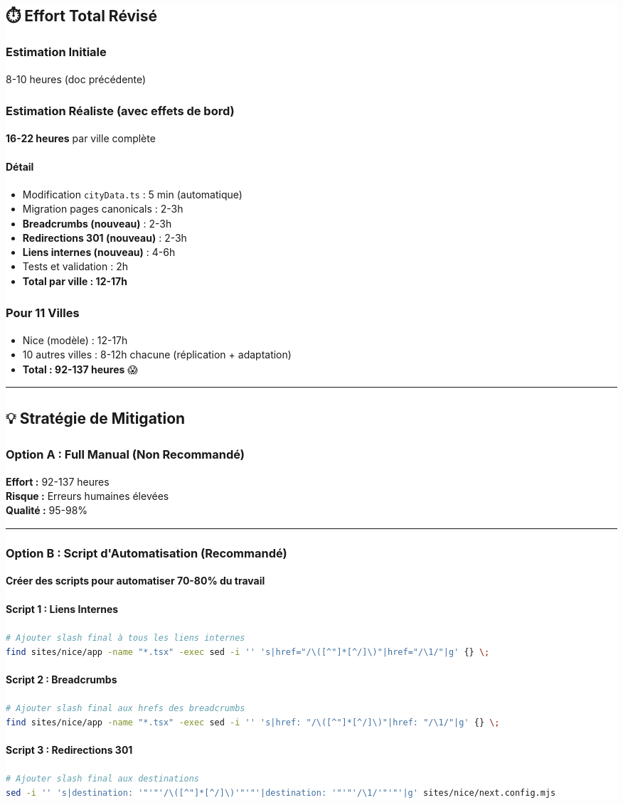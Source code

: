 
## ⏱️ Effort Total Révisé

### Estimation Initiale
8-10 heures (doc précédente)

### Estimation Réaliste (avec effets de bord)
**16-22 heures** par ville complète

#### Détail
- Modification `cityData.ts` : 5 min (automatique)
- Migration pages canonicals : 2-3h
- **Breadcrumbs (nouveau)** : 2-3h
- **Redirections 301 (nouveau)** : 2-3h
- **Liens internes (nouveau)** : 4-6h
- Tests et validation : 2h
- **Total par ville : 12-17h**

### Pour 11 Villes
- Nice (modèle) : 12-17h
- 10 autres villes : 8-12h chacune (réplication + adaptation)
- **Total : 92-137 heures** 😱

---

## 💡 Stratégie de Mitigation

### Option A : Full Manual (Non Recommandé)
**Effort :** 92-137 heures  
**Risque :** Erreurs humaines élevées  
**Qualité :** 95-98%

---

### Option B : Script d'Automatisation (Recommandé)
**Créer des scripts pour automatiser 70-80% du travail**

#### Script 1 : Liens Internes
```bash
# Ajouter slash final à tous les liens internes
find sites/nice/app -name "*.tsx" -exec sed -i '' 's|href="/\([^"]*[^/]\)"|href="/\1/"|g' {} \;
```

#### Script 2 : Breadcrumbs
```bash
# Ajouter slash final aux hrefs des breadcrumbs
find sites/nice/app -name "*.tsx" -exec sed -i '' 's|href: "/\([^"]*[^/]\)"|href: "/\1/"|g' {} \;
```

#### Script 3 : Redirections 301
```bash
# Ajouter slash final aux destinations
sed -i '' 's|destination: '"'"'/\([^"]*[^/]\)'"'"'|destination: '"'"'/\1/'"'"'|g' sites/nice/next.config.mjs
```

